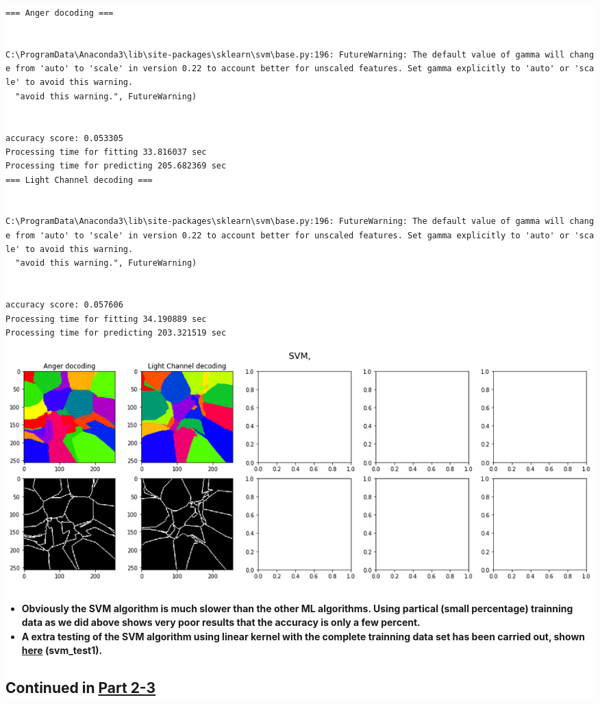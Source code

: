     === Anger docoding ===
    

    C:\ProgramData\Anaconda3\lib\site-packages\sklearn\svm\base.py:196: FutureWarning: The default value of gamma will change from 'auto' to 'scale' in version 0.22 to account better for unscaled features. Set gamma explicitly to 'auto' or 'scale' to avoid this warning.
      "avoid this warning.", FutureWarning)
    

    accuracy score: 0.053305
    Processing time for fitting 33.816037 sec
    Processing time for predicting 205.682369 sec
    === Light Channel decoding ===
    

    C:\ProgramData\Anaconda3\lib\site-packages\sklearn\svm\base.py:196: FutureWarning: The default value of gamma will change from 'auto' to 'scale' in version 0.22 to account better for unscaled features. Set gamma explicitly to 'auto' or 'scale' to avoid this warning.
      "avoid this warning.", FutureWarning)
    

    accuracy score: 0.057606
    Processing time for fitting 34.190889 sec
    Processing time for predicting 203.321519 sec
    


![png](PET_detector_block_02-2_files/PET_detector_block_02-2_45_5.png)


###  
* <b>Obviously the SVM algorithm is much slower than the other ML algorithms. Using partical (small percentage) trainning data as we did above shows very poor results that the accuracy is only a few percent.</b>
* <b>A extra testing of the SVM algorithm using linear kernel with the complete trainning data set has been carried out, shown [here](https://github.com/yzhang3000/Machine-Learning-Techniques-on-PET-block-detector-development/blob/master/python/svm_test1.md) (svm_test1).</b>


##  
## Continued in [Part 2-3](https://github.com/yzhang3000/Machine-Learning-Techniques-on-PET-block-detector-development/blob/master/python/PET_detector_block_02-3.md)


```python

```
